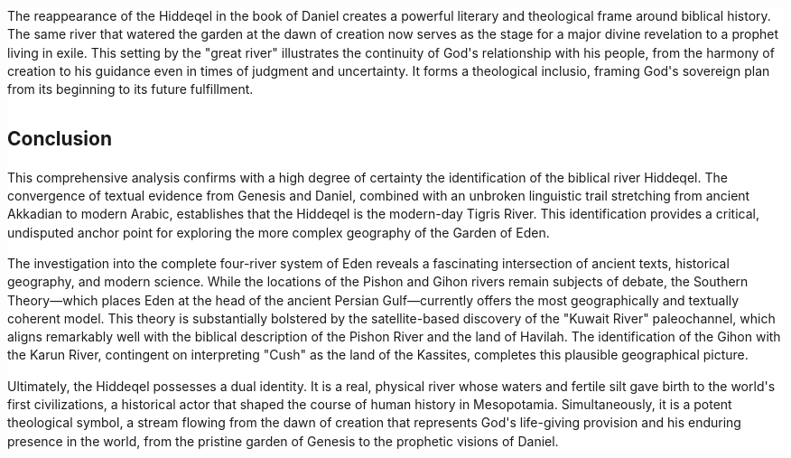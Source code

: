 The reappearance of the Hiddeqel in the book of Daniel creates a powerful literary and theological frame around biblical history. The same river that watered the garden at the dawn of creation now serves as the stage for a major divine revelation to a prophet living in exile. This setting by the "great river" illustrates the continuity of God's relationship with his people, from the harmony of creation to his guidance even in times of judgment and uncertainty. It forms a theological inclusio, framing God's sovereign plan from its beginning to its future fulfillment.

## Conclusion

This comprehensive analysis confirms with a high degree of certainty the identification of the biblical river Hiddeqel. The convergence of textual evidence from Genesis and Daniel, combined with an unbroken linguistic trail stretching from ancient Akkadian to modern Arabic, establishes that the Hiddeqel is the modern-day Tigris River. This identification provides a critical, undisputed anchor point for exploring the more complex geography of the Garden of Eden.

The investigation into the complete four-river system of Eden reveals a fascinating intersection of ancient texts, historical geography, and modern science. While the locations of the Pishon and Gihon rivers remain subjects of debate, the Southern Theory—which places Eden at the head of the ancient Persian Gulf—currently offers the most geographically and textually coherent model. This theory is substantially bolstered by the satellite-based discovery of the "Kuwait River" paleochannel, which aligns remarkably well with the biblical description of the Pishon River and the land of Havilah. The identification of the Gihon with the Karun River, contingent on interpreting "Cush" as the land of the Kassites, completes this plausible geographical picture.

Ultimately, the Hiddeqel possesses a dual identity. It is a real, physical river whose waters and fertile silt gave birth to the world's first civilizations, a historical actor that shaped the course of human history in Mesopotamia. Simultaneously, it is a potent theological symbol, a stream flowing from the dawn of creation that represents God's life-giving provision and his enduring presence in the world, from the pristine garden of Genesis to the prophetic visions of Daniel.